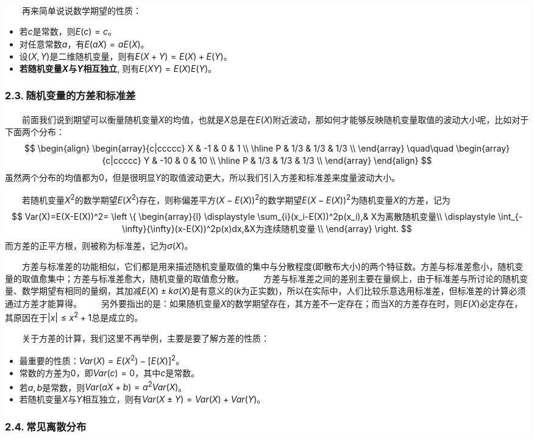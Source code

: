 　　再来简单说说数学期望的性质：

- 若$c$是常数，则$E(c)=c$。
- 对任意常数$a$，有$E(aX)=aE(X)$。
- 设$(X,Y)$是二维随机变量，则有$E(X+Y)=E(X)+E(Y)$。
- **若随机变量$X$与$Y$相互独立**, 则有$E(XY)=E(X)E(Y)$。

### 2.3. 随机变量的方差和标准差

　　前面我们说到期望可以衡量随机变量$X$的均值，也就是$X$总是在$E(X)$附近波动，那如何才能够反映随机变量取值的波动大小呢，比如对于下面两个分布：
$$
\begin{align}
\begin{array}{c|ccccc}
X & -1 & 0 & 1 \\
\hline
P & 1/3 & 1/3 & 1/3 \\
\end{array}
\quad\quad
\begin{array}{c|ccccc}
Y & -10 & 0 & 10 \\
\hline
P & 1/3 & 1/3 & 1/3 \\
\end{array}
\end{align}
$$
虽然两个分布的均值都为0，但是很明显$Y$的取值波动更大，所以我们引入方差和标准差来度量波动大小。

　　若随机变量$X^2$的数学期望$E(X^2)$存在，则称偏差平方$(X-E(X))^2$的数学期望$E(X-E(X))^2$为随机变量$X$的方差，记为
$$
Var(X)=E(X-E(X))^2=
\left
\{
\begin{array}{l}
\displaystyle \sum_{i}(x_i-E(X))^2p(x_i),& X为离散随机变量\\
\displaystyle \int_{-\infty}{\infty}(x-E(X))^2p(x)dx,&X为连续随机变量 \\
\end{array}
\right.
$$
而方差的正平方根，则被称为标准差，记为$\sigma(X)$。

　　方差与标准差的功能相似，它们都是用来描述随机变量取值的集中与分散程度(即散布大小)的两个特征数。方差与标准差愈小，随机变量的取值愈集中；方差与标准差愈大，随机变量的取值愈分散。
　　方差与标准差之间的差别主要在量纲上，由于标准差与所讨论的随机变量、数学期望有相同的量纲，其加减$E(X)±kσ(X)$是有意义的($k$为正实数)，所以在实际中，人们比较乐意选用标准差，但标准差的计算必须通过方差才能算得。
　　另外要指出的是：如果随机变量$X$的数学期望存在，其方差不一定存在；而当X的方差存在时，则$E(X)$必定存在，其原因在于$|x|≤x^2+1$总是成立的。

　　关于方差的计算，我们这里不再举例，主要是要了解方差的性质：

- 最重要的性质：$Var⁡(X)=E(X^2)−[E(X)]^2$。
- 常数的方差为0，即$Var⁡(c)=0$，其中$c$是常数。
- 若$a,b$是常数，则$Var⁡(aX+b)=a^2Var⁡(X)$。
- 若随机变量$X$与$Y$相互独立，则有$Var⁡(X±Y)=Var⁡(X)+Var⁡(Y)$。

### 2.4. 常见离散分布
